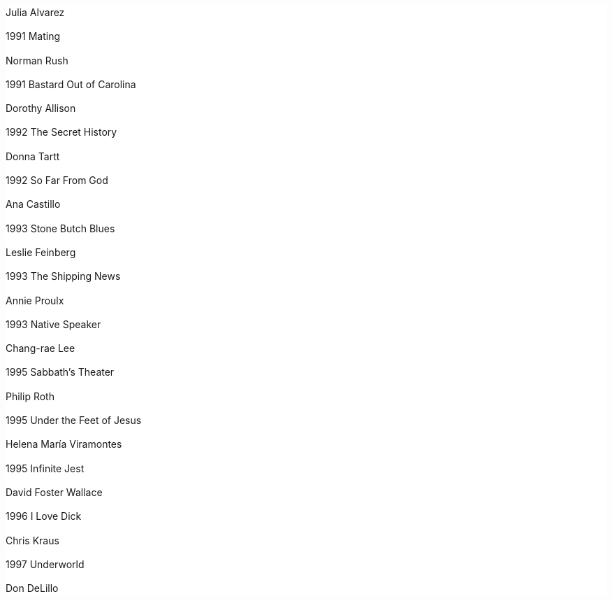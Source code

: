 Julia Alvarez

1991
Mating

Norman Rush

1991
Bastard Out of Carolina

Dorothy Allison

1992
The Secret History

Donna Tartt

1992
So Far From God

Ana Castillo

1993
Stone Butch Blues

Leslie Feinberg

1993
The Shipping News

Annie Proulx

1993
Native Speaker

Chang-rae Lee

1995
Sabbath’s Theater

Philip Roth

1995
Under the Feet of Jesus

Helena María Viramontes

1995
Infinite Jest

David Foster Wallace

1996
I Love Dick

Chris Kraus

1997
Underworld

Don DeLillo
